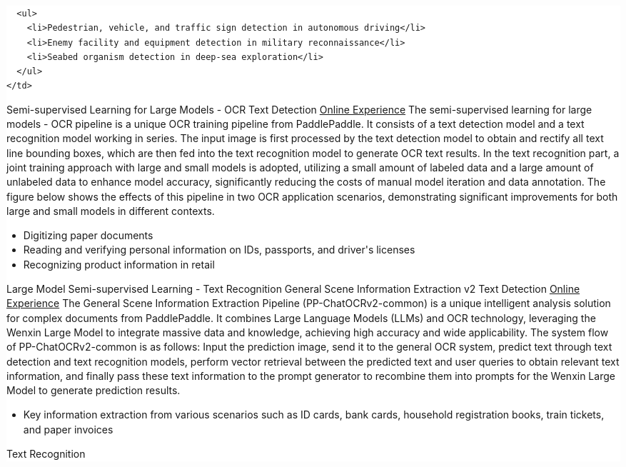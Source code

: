       <ul>
        <li>Pedestrian, vehicle, and traffic sign detection in autonomous driving</li>
        <li>Enemy facility and equipment detection in military reconnaissance</li>
        <li>Seabed organism detection in deep-sea exploration</li>
      </ul>
    </td>
  </tr>
  <tr>
    <td rowspan = 2>Semi-supervised Learning for Large Models - OCR</td>
    <td>Text Detection</td>
    <td rowspan = 2><a href="https://aistudio.baidu.com/community/app/91660/webUI?source=appMineRecent">Online Experience</a></td>
    <td rowspan = 2>The semi-supervised learning for large models - OCR pipeline is a unique OCR training pipeline from PaddlePaddle. It consists of a text detection model and a text recognition model working in series. The input image is first processed by the text detection model to obtain and rectify all text line bounding boxes, which are then fed into the text recognition model to generate OCR text results. In the text recognition part, a joint training approach with large and small models is adopted, utilizing a small amount of labeled data and a large amount of unlabeled data to enhance model accuracy, significantly reducing the costs of manual model iteration and data annotation. The figure below shows the effects of this pipeline in two OCR application scenarios, demonstrating significant improvements for both large and small models in different contexts.</td>
    <td rowspan = 2>
      <ul>
        <li>Digitizing paper documents</li>
        <li>Reading and verifying personal information on IDs, passports, and driver's licenses</li>
        <li>Recognizing product information in retail</li>
      </ul>
    </td>
  </tr>
    <tr>
      <td>Large Model Semi-supervised Learning - Text Recognition</td>
    </tr>
  <tr>
    <td rowspan = 2>General Scene Information Extraction v2</td>
    <td>Text Detection</td>
    <td rowspan = 2><a href="https://aistudio.baidu.com/community/app/91662?source=appCenter">Online Experience</a></td>
    <td rowspan = 2>The General Scene Information Extraction Pipeline (PP-ChatOCRv2-common) is a unique intelligent analysis solution for complex documents from PaddlePaddle. It combines Large Language Models (LLMs) and OCR technology, leveraging the Wenxin Large Model to integrate massive data and knowledge, achieving high accuracy and wide applicability. The system flow of PP-ChatOCRv2-common is as follows: Input the prediction image, send it to the general OCR system, predict text through text detection and text recognition models, perform vector retrieval between the predicted text and user queries to obtain relevant text information, and finally pass these text information to the prompt generator to recombine them into prompts for the Wenxin Large Model to generate prediction results.</td>
    <td rowspan = 2>
      <ul>
        <li>Key information extraction from various scenarios such as ID cards, bank cards, household registration books, train tickets, and paper invoices</li>
      </ul>
    </td>
  </tr>
      <tr>
      <td>Text Recognition</td>
    </tr>
</table>

